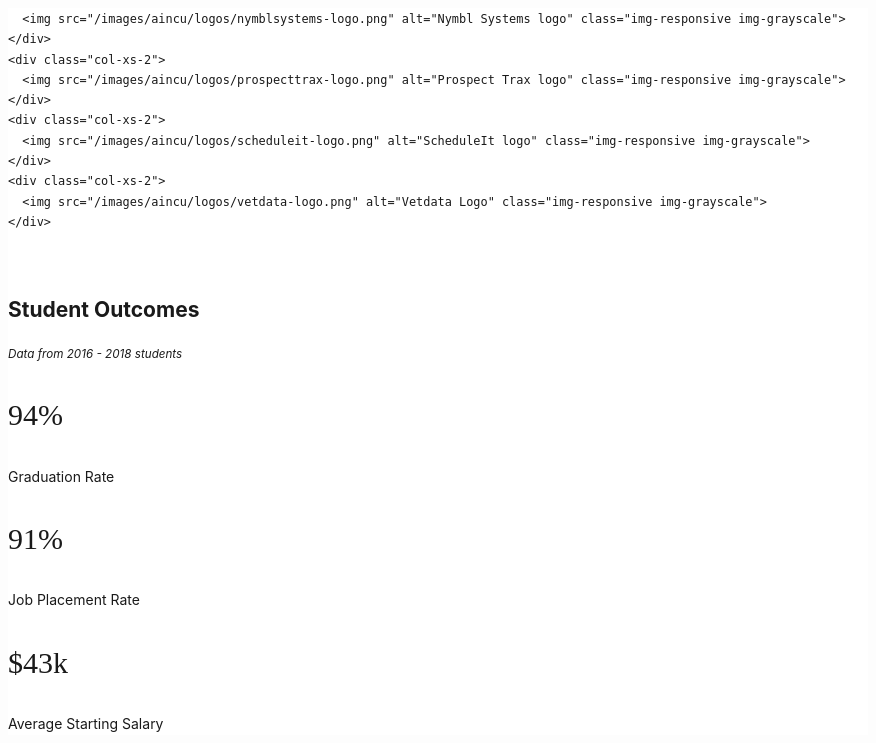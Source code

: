       <img src="/images/aincu/logos/nymblsystems-logo.png" alt="Nymbl Systems logo" class="img-responsive img-grayscale">
    </div>
    <div class="col-xs-2">
      <img src="/images/aincu/logos/prospecttrax-logo.png" alt="Prospect Trax logo" class="img-responsive img-grayscale">
    </div>
    <div class="col-xs-2">
      <img src="/images/aincu/logos/scheduleit-logo.png" alt="ScheduleIt logo" class="img-responsive img-grayscale">
    </div>
    <div class="col-xs-2">
      <img src="/images/aincu/logos/vetdata-logo.png" alt="Vetdata Logo" class="img-responsive img-grayscale">
    </div>
</div>

<br>

## Student Outcomes

<small><em>Data from 2016 - 2018 students</em></small>

<div class="row">
  <div class="col-sm-4 text-center">
    <p style="font-size: 30px; font-family: 'Exo', Sans Serif;">94&percnt;</p>
    <p>Graduation Rate</p>
  </div>
  <div class="col-sm-4 text-center">
    <p style="font-size: 30px; font-family: 'Exo', Sans Serif;">91&percnt;</p>
    <p>Job Placement Rate</p>
  </div>
  <div class="col-sm-4 text-center">
    <p style="font-size: 30px; font-family: 'Exo', Sans Serif;">$43k</p>
    <p>Average Starting Salary</p>